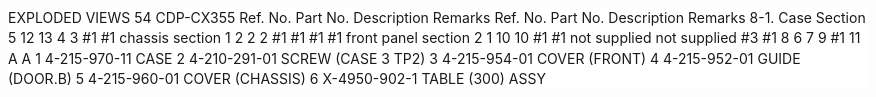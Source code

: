 EXPLODED VIEWS
54
CDP-CX355
Ref. No.
Part No.
Description
Remarks
Ref. No.
Part No.
Description
Remarks
8-1. Case Section
5
12
13
4
3
#1
#1
chassis section 1
2
2
2
#1
#1
#1
#1
front panel section
2
1
10
10
#1
#1
not supplied
not supplied
#3
#1
8
6
7
9
#1
11
A
A
1
4-215-970-11
CASE
2
4-210-291-01
SCREW (CASE 3 TP2)
3
4-215-954-01
COVER (FRONT)
4
4-215-952-01
GUIDE (DOOR.B)
5
4-215-960-01
COVER (CHASSIS)
6
X-4950-902-1
TABLE (300) ASSY